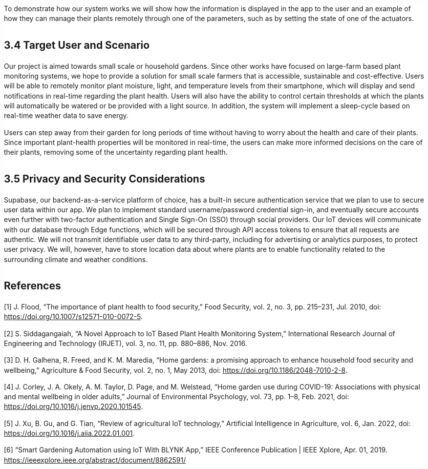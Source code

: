 To demonstrate how our system works we will show how the information is displayed in the app to the user and an example of how they can manage their plants remotely through one of the parameters, such as by setting the state of one of the actuators. 

## 3.4 Target User and Scenario
Our project is aimed towards small scale or household gardens. Since other works have focused on large-farm based plant monitoring systems, we hope to provide a solution for small scale farmers that is accessible, sustainable and cost-effective. Users will be able to remotely monitor plant moisture, light, and temperature levels from their smartphone, which will display and send notifications in real-time regarding the plant health. Users will also have the ability to control certain thresholds at which the plants will automatically be watered or be provided with a light source. In addition, the system will implement a sleep-cycle based on real-time weather data to save energy. 

Users can step away from their garden for long periods of time without having to worry about the health and care of their plants. Since important plant-health properties will be monitored in real-time, the users can make more informed decisions on the care of their plants, removing some of the uncertainty regarding plant health. 

## 3.5 Privacy and Security Considerations

Supabase, our backend-as-a-service platform of choice, has a built-in secure authentication service that we plan to use to secure user data within our app. We plan to implement standard username/password credential sign-in, and eventually secure accounts even further with two-factor authentication and Single Sign-On (SSO) through social providers. Our IoT devices will communicate with our database through Edge functions, which will be secured through API access tokens to ensure that all requests are authentic. We will not transmit identifiable user data to any third-party, including for advertising or analytics purposes, to protect user privacy. We will, however, have to store location data about where plants are to enable functionality related to the surrounding climate and weather conditions.

## References

[1] J. Flood, “The importance of plant health to food security,” Food Security, vol. 2, no. 3, pp. 215–231, Jul. 2010, doi: https://doi.org/10.1007/s12571-010-0072-5.

[2] S. Siddagangaiah, “A Novel Approach to IoT Based Plant Health Monitoring System,” International Research Journal of Engineering and Technology (IRJET), vol. 3, no. 11, pp. 880–886, Nov. 2016.

[3] D. H. Galhena, R. Freed, and K. M. Maredia, “Home gardens: a promising approach to enhance household food security and wellbeing,” Agriculture & Food Security, vol. 2, no. 1, May 2013, doi: https://doi.org/10.1186/2048-7010-2-8.

[4] J. Corley, J. A. Okely, A. M. Taylor, D. Page, and M. Welstead, “Home garden use during COVID-19: Associations with physical and mental wellbeing in older adults,” Journal of Environmental Psychology, vol. 73, pp. 1–8, Feb. 2021, doi: https://doi.org/10.1016/j.jenvp.2020.101545.

[5] J. Xu, B. Gu, and G. Tian, “Review of agricultural IoT technology,” Artificial Intelligence in Agriculture, vol. 6, Jan. 2022, doi: https://doi.org/10.1016/j.aiia.2022.01.001.

[6] “Smart Gardening Automation using IoT With BLYNK App,” IEEE Conference Publication | IEEE Xplore, Apr. 01, 2019. https://ieeexplore.ieee.org/abstract/document/8862591/ 

